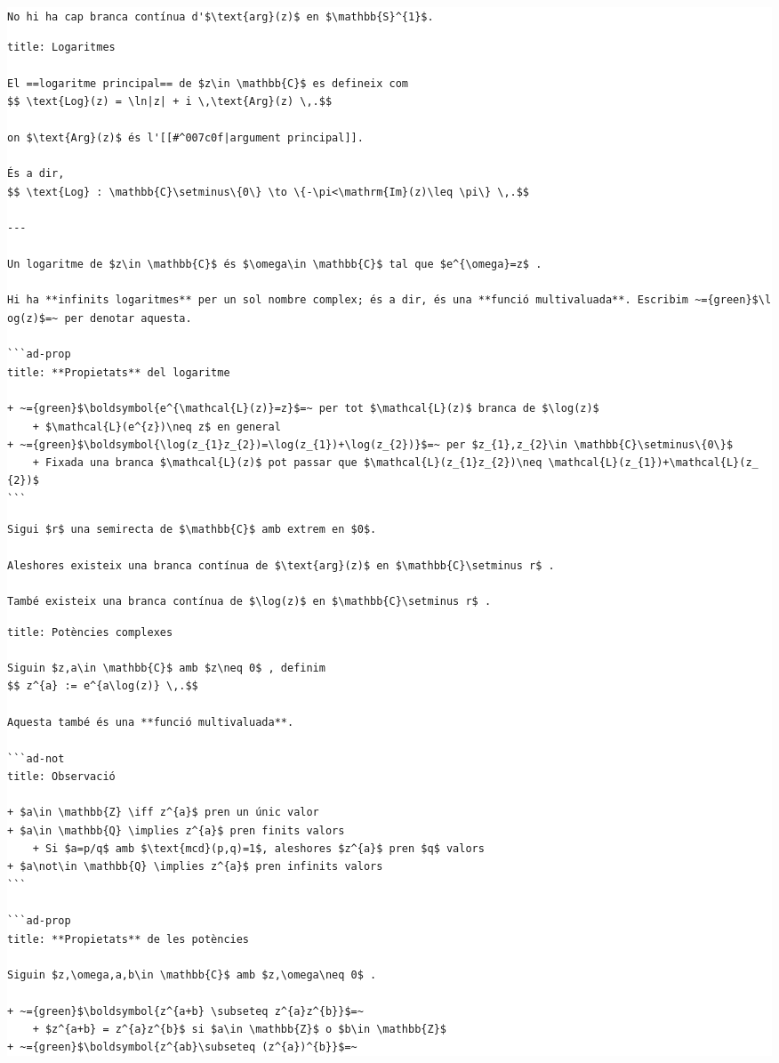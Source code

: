 ```ad-prop
No hi ha cap branca contínua d'$\text{arg}(z)$ en $\mathbb{S}^{1}$.
```

`````ad-def
title: Logaritmes

El ==logaritme principal== de $z\in \mathbb{C}$ es defineix com
$$ \text{Log}(z) = \ln|z| + i \,\text{Arg}(z) \,.$$

on $\text{Arg}(z)$ és l'[[#^007c0f|argument principal]].

És a dir,
$$ \text{Log} : \mathbb{C}\setminus\{0\} \to \{-\pi<\mathrm{Im}(z)\leq \pi\} \,.$$

---

Un logaritme de $z\in \mathbb{C}$ és $\omega\in \mathbb{C}$ tal que $e^{\omega}=z$ .

Hi ha **infinits logaritmes** per un sol nombre complex; és a dir, és una **funció multivaluada**. Escribim ~={green}$\log(z)$=~ per denotar aquesta.

```ad-prop
title: **Propietats** del logaritme

+ ~={green}$\boldsymbol{e^{\mathcal{L}(z)}=z}$=~ per tot $\mathcal{L}(z)$ branca de $\log(z)$
	+ $\mathcal{L}(e^{z})\neq z$ en general
+ ~={green}$\boldsymbol{\log(z_{1}z_{2})=\log(z_{1})+\log(z_{2})}$=~ per $z_{1},z_{2}\in \mathbb{C}\setminus\{0\}$
	+ Fixada una branca $\mathcal{L}(z)$ pot passar que $\mathcal{L}(z_{1}z_{2})\neq \mathcal{L}(z_{1})+\mathcal{L}(z_{2})$
```
`````

```ad-prop
Sigui $r$ una semirecta de $\mathbb{C}$ amb extrem en $0$.

Aleshores existeix una branca contínua de $\text{arg}(z)$ en $\mathbb{C}\setminus r$ . 

També existeix una branca contínua de $\log(z)$ en $\mathbb{C}\setminus r$ . 
```

`````ad-def
title: Potències complexes

Siguin $z,a\in \mathbb{C}$ amb $z\neq 0$ , definim
$$ z^{a} := e^{a\log(z)} \,.$$

Aquesta també és una **funció multivaluada**.

```ad-not
title: Observació

+ $a\in \mathbb{Z} \iff z^{a}$ pren un únic valor
+ $a\in \mathbb{Q} \implies z^{a}$ pren finits valors
	+ Si $a=p/q$ amb $\text{mcd}(p,q)=1$, aleshores $z^{a}$ pren $q$ valors
+ $a\not\in \mathbb{Q} \implies z^{a}$ pren infinits valors 
```

```ad-prop
title: **Propietats** de les potències

Siguin $z,\omega,a,b\in \mathbb{C}$ amb $z,\omega\neq 0$ .

+ ~={green}$\boldsymbol{z^{a+b} \subseteq z^{a}z^{b}}$=~
	+ $z^{a+b} = z^{a}z^{b}$ si $a\in \mathbb{Z}$ o $b\in \mathbb{Z}$
+ ~={green}$\boldsymbol{z^{ab}\subseteq (z^{a})^{b}}$=~
`````